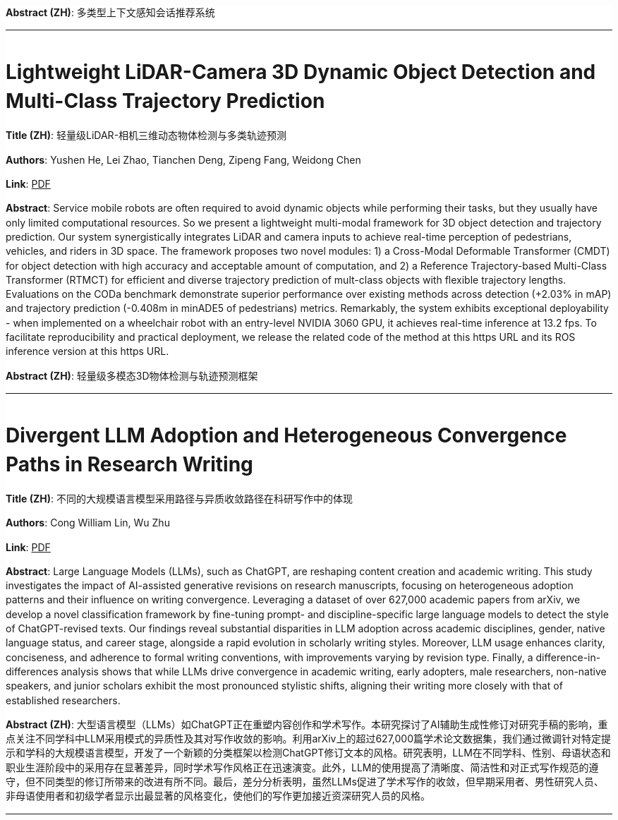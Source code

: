 **Abstract (ZH)**: 多类型上下文感知会话推荐系统 

---
# Lightweight LiDAR-Camera 3D Dynamic Object Detection and Multi-Class Trajectory Prediction 

**Title (ZH)**: 轻量级LiDAR-相机三维动态物体检测与多类轨迹预测 

**Authors**: Yushen He, Lei Zhao, Tianchen Deng, Zipeng Fang, Weidong Chen  

**Link**: [PDF](https://arxiv.org/pdf/2504.13647)  

**Abstract**: Service mobile robots are often required to avoid dynamic objects while performing their tasks, but they usually have only limited computational resources. So we present a lightweight multi-modal framework for 3D object detection and trajectory prediction. Our system synergistically integrates LiDAR and camera inputs to achieve real-time perception of pedestrians, vehicles, and riders in 3D space. The framework proposes two novel modules: 1) a Cross-Modal Deformable Transformer (CMDT) for object detection with high accuracy and acceptable amount of computation, and 2) a Reference Trajectory-based Multi-Class Transformer (RTMCT) for efficient and diverse trajectory prediction of mult-class objects with flexible trajectory lengths. Evaluations on the CODa benchmark demonstrate superior performance over existing methods across detection (+2.03% in mAP) and trajectory prediction (-0.408m in minADE5 of pedestrians) metrics. Remarkably, the system exhibits exceptional deployability - when implemented on a wheelchair robot with an entry-level NVIDIA 3060 GPU, it achieves real-time inference at 13.2 fps. To facilitate reproducibility and practical deployment, we release the related code of the method at this https URL and its ROS inference version at this https URL. 

**Abstract (ZH)**: 轻量级多模态3D物体检测与轨迹预测框架 

---
# Divergent LLM Adoption and Heterogeneous Convergence Paths in Research Writing 

**Title (ZH)**: 不同的大规模语言模型采用路径与异质收敛路径在科研写作中的体现 

**Authors**: Cong William Lin, Wu Zhu  

**Link**: [PDF](https://arxiv.org/pdf/2504.13629)  

**Abstract**: Large Language Models (LLMs), such as ChatGPT, are reshaping content creation and academic writing. This study investigates the impact of AI-assisted generative revisions on research manuscripts, focusing on heterogeneous adoption patterns and their influence on writing convergence. Leveraging a dataset of over 627,000 academic papers from arXiv, we develop a novel classification framework by fine-tuning prompt- and discipline-specific large language models to detect the style of ChatGPT-revised texts. Our findings reveal substantial disparities in LLM adoption across academic disciplines, gender, native language status, and career stage, alongside a rapid evolution in scholarly writing styles. Moreover, LLM usage enhances clarity, conciseness, and adherence to formal writing conventions, with improvements varying by revision type. Finally, a difference-in-differences analysis shows that while LLMs drive convergence in academic writing, early adopters, male researchers, non-native speakers, and junior scholars exhibit the most pronounced stylistic shifts, aligning their writing more closely with that of established researchers. 

**Abstract (ZH)**: 大型语言模型（LLMs）如ChatGPT正在重塑内容创作和学术写作。本研究探讨了AI辅助生成性修订对研究手稿的影响，重点关注不同学科中LLM采用模式的异质性及其对写作收敛的影响。利用arXiv上的超过627,000篇学术论文数据集，我们通过微调针对特定提示和学科的大规模语言模型，开发了一个新颖的分类框架以检测ChatGPT修订文本的风格。研究表明，LLM在不同学科、性别、母语状态和职业生涯阶段中的采用存在显著差异，同时学术写作风格正在迅速演变。此外，LLM的使用提高了清晰度、简洁性和对正式写作规范的遵守，但不同类型的修订所带来的改进有所不同。最后，差分分析表明，虽然LLMs促进了学术写作的收敛，但早期采用者、男性研究人员、非母语使用者和初级学者显示出最显著的风格变化，使他们的写作更加接近资深研究人员的风格。 

---